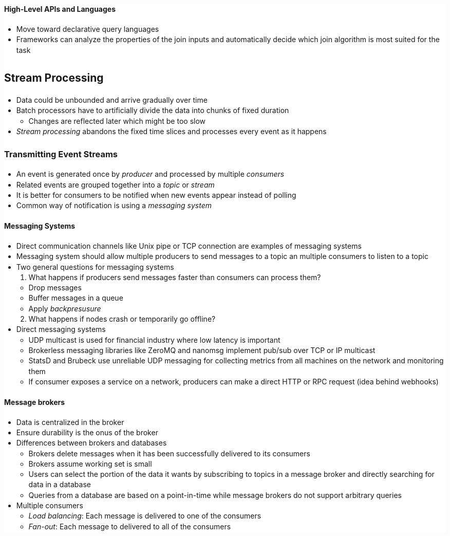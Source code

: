 #### High-Level APIs and Languages

- Move toward declarative query languages
- Frameworks can analyze the properties of the join inputs and automatically decide which join
  algorithm is most suited for the task

## Stream Processing

- Data could be unbounded and arrive gradually over time
- Batch processors have to artificially divide the data into chunks of fixed duration
  - Changes are reflected later which might be too slow
- _Stream processing_ abandons the fixed time slices and processes every event as it happens

### Transmitting Event Streams

- An event is generated once by _producer_ and processed by multiple _consumers_
- Related events are grouped together into a _topic_ or _stream_
- It is better for consumers to be notified when new events appear instead of polling
- Common way of notification is using a _messaging system_

#### Messaging Systems

- Direct communication channels like Unix pipe or TCP connection are examples of messaging systems
- Messaging system should allow multiple producers to send messages to a topic an multiple consumers
  to listen to a topic
- Two general questions for messaging systems
  1. What happens if producers send messages faster than consumers can process them?
  - Drop messages
  - Buffer messages in a queue
  - Apply _backpresusure_
  2. What happens if nodes crash or temporarily go offline?
- Direct messaging systems
  - UDP multicast is used for financial industry where low latency is important
  - Brokerless messaging libraries like ZeroMQ and nanomsg implement pub/sub over TCP or IP
    multicast
  - StatsD and Brubeck use unreliable UDP messaging for collecting metrics from all machines on the
    network and monitoring them
  - If consumer exposes a service on a network, producers can make a direct HTTP or RPC request
    (idea behind webhooks)

#### Message brokers

- Data is centralized in the broker
- Ensure durability is the onus of the broker
- Differences between brokers and databases
  - Brokers delete messages when it has been successfully delivered to its consumers
  - Brokers assume working set is small
  - Users can select the portion of the data it wants by subscribing to topics in a message broker
    and directly searching for data in a database
  - Queries from a database are based on a point-in-time while message brokers do not support
    arbitrary queries
- Multiple consumers
  - _Load balancing_: Each message is delivered to one of the consumers
  - _Fan-out_: Each message to delivered to all of the consumers
